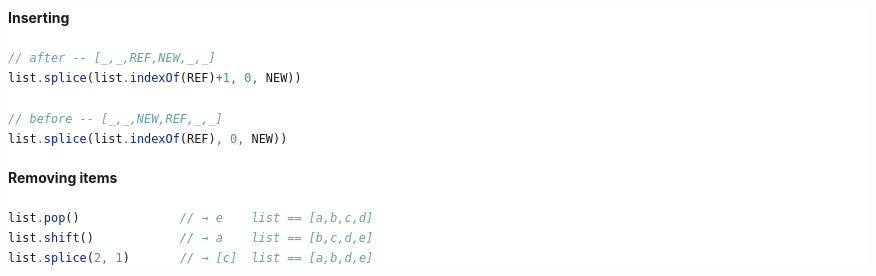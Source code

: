 #### **Inserting**

```js
// after -- [_,_,REF,NEW,_,_]
list.splice(list.indexOf(REF)+1, 0, NEW))

// before -- [_,_,NEW,REF,_,_]
list.splice(list.indexOf(REF), 0, NEW))
```

#### **Removing items**

```js
list.pop()              // → e    list == [a,b,c,d]
list.shift()            // → a    list == [b,c,d,e]
list.splice(2, 1)       // → [c]  list == [a,b,d,e]
```